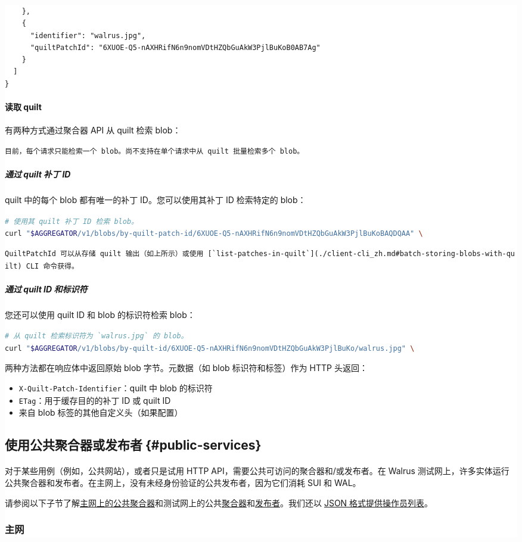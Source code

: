 ```console
    },
    {
      "identifier": "walrus.jpg",
      "quiltPatchId": "6XUOE-Q5-nAXHRifN6n9nomVDtHZQbGuAkW3PjlBuKoB0AB7Ag"
    }
  ]
}
```

#### 读取 quilt

有两种方式通过聚合器 API 从 quilt 检索 blob：

```admonish info
目前，每个请求只能检索一个 blob。尚不支持在单个请求中从 quilt 批量检索多个 blob。
```

##### 通过 quilt 补丁 ID

quilt 中的每个 blob 都有唯一的补丁 ID。您可以使用其补丁 ID 检索特定的 blob：

```sh
# 使用其 quilt 补丁 ID 检索 blob。
curl "$AGGREGATOR/v1/blobs/by-quilt-patch-id/6XUOE-Q5-nAXHRifN6n9nomVDtHZQbGuAkW3PjlBuKoBAQDQAA" \
```

```admonish tip
QuiltPatchId 可以从存储 quilt 输出（如上所示）或使用 [`list-patches-in-quilt`](./client-cli_zh.md#batch-storing-blobs-with-quilt) CLI 命令获得。
```

##### 通过 quilt ID 和标识符

您还可以使用 quilt ID 和 blob 的标识符检索 blob：

```sh
# 从 quilt 检索标识符为 `walrus.jpg` 的 blob。
curl "$AGGREGATOR/v1/blobs/by-quilt-id/6XUOE-Q5-nAXHRifN6n9nomVDtHZQbGuAkW3PjlBuKo/walrus.jpg" \
```

两种方法都在响应体中返回原始 blob 字节。元数据（如 blob 标识符和标签）作为 HTTP 头返回：

- `X-Quilt-Patch-Identifier`：quilt 中 blob 的标识符
- `ETag`：用于缓存目的的补丁 ID 或 quilt ID
- 来自 blob 标签的其他自定义头（如果配置）

## 使用公共聚合器或发布者 {#public-services}

对于某些用例（例如，公共网站），或者只是试用 HTTP API，需要公共可访问的聚合器和/或发布者。在 Walrus 测试网上，许多实体运行公共聚合器和发布者。在主网上，没有未经身份验证的公共发布者，因为它们消耗 SUI 和 WAL。

请参阅以下子节了解[主网上的公共聚合器](#mainnet)和测试网上的公共[聚合器](#aggregators-testnet)和[发布者](#publishers-testnet)。我们还以 [JSON 格式提供操作员列表](../assets/operators.json)。


### 主网
